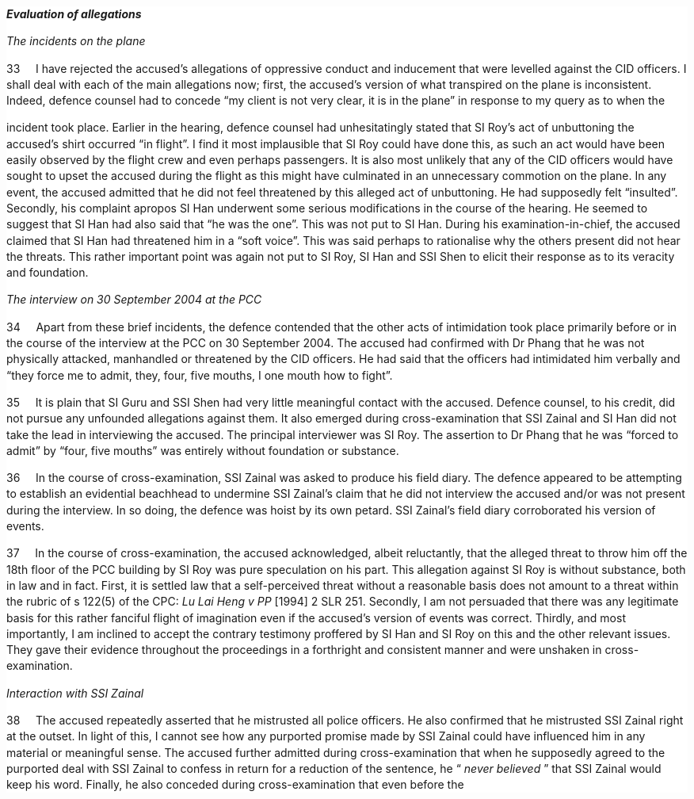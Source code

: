 **_Evaluation of allegations_** 

_The incidents on the plane_ 

33     I have rejected the accused’s allegations of oppressive conduct and inducement that were levelled against the CID officers. I shall deal with each of the main allegations now; first, the accused’s version of what transpired on the plane is inconsistent. Indeed, defence counsel had to concede “my client is not very clear, it is in the plane” in response to my query as to when the 


incident took place. Earlier in the hearing, defence counsel had unhesitatingly stated that SI Roy’s act of unbuttoning the accused’s shirt occurred “in flight”. I find it most implausible that SI Roy could have done this, as such an act would have been easily observed by the flight crew and even perhaps passengers. It is also most unlikely that any of the CID officers would have sought to upset the accused during the flight as this might have culminated in an unnecessary commotion on the plane. In any event, the accused admitted that he did not feel threatened by this alleged act of unbuttoning. He had supposedly felt “insulted”. Secondly, his complaint apropos SI Han underwent some serious modifications in the course of the hearing. He seemed to suggest that SI Han had also said that “he was the one”. This was not put to SI Han. During his examination-in-chief, the accused claimed that SI Han had threatened him in a “soft voice”. This was said perhaps to rationalise why the others present did not hear the threats. This rather important point was again not put to SI Roy, SI Han and SSI Shen to elicit their response as to its veracity and foundation. 

_The interview on 30 September 2004 at the PCC_ 

34     Apart from these brief incidents, the defence contended that the other acts of intimidation took place primarily before or in the course of the interview at the PCC on 30 September 2004. The accused had confirmed with Dr Phang that he was not physically attacked, manhandled or threatened by the CID officers. He had said that the officers had intimidated him verbally and “they force me to admit, they, four, five mouths, I one mouth how to fight”. 

35     It is plain that SI Guru and SSI Shen had very little meaningful contact with the accused. Defence counsel, to his credit, did not pursue any unfounded allegations against them. It also emerged during cross-examination that SSI Zainal and SI Han did not take the lead in interviewing the accused. The principal interviewer was SI Roy. The assertion to Dr Phang that he was “forced to admit” by “four, five mouths” was entirely without foundation or substance. 

36     In the course of cross-examination, SSI Zainal was asked to produce his field diary. The defence appeared to be attempting to establish an evidential beachhead to undermine SSI Zainal’s claim that he did not interview the accused and/or was not present during the interview. In so doing, the defence was hoist by its own petard. SSI Zainal’s field diary corroborated his version of events. 

37     In the course of cross-examination, the accused acknowledged, albeit reluctantly, that the alleged threat to throw him off the 18th floor of the PCC building by SI Roy was pure speculation on his part. This allegation against SI Roy is without substance, both in law and in fact. First, it is settled law that a self-perceived threat without a reasonable basis does not amount to a threat within the rubric of s 122(5) of the CPC: _Lu Lai Heng v PP_ <span class="citation">[1994] 2 SLR 251</span>. Secondly, I am not persuaded that there was any legitimate basis for this rather fanciful flight of imagination even if the accused’s version of events was correct. Thirdly, and most importantly, I am inclined to accept the contrary testimony proffered by SI Han and SI Roy on this and the other relevant issues. They gave their evidence throughout the proceedings in a forthright and consistent manner and were unshaken in cross-examination. 

_Interaction with SSI Zainal_ 

38     The accused repeatedly asserted that he mistrusted all police officers. He also confirmed that he mistrusted SSI Zainal right at the outset. In light of this, I cannot see how any purported promise made by SSI Zainal could have influenced him in any material or meaningful sense. The accused further admitted during cross-examination that when he supposedly agreed to the purported deal with SSI Zainal to confess in return for a reduction of the sentence, he “ _never believed_ ” that SSI Zainal would keep his word. Finally, he also conceded during cross-examination that even before the 
